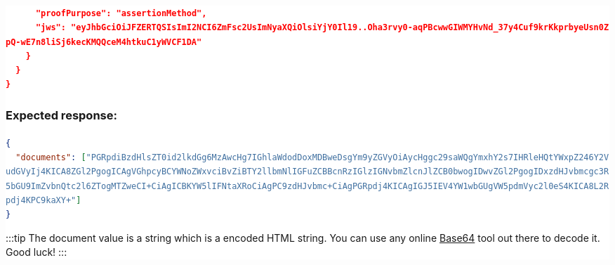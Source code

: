 ```json
      "proofPurpose": "assertionMethod",
      "jws": "eyJhbGciOiJFZERTQSIsImI2NCI6ZmFsc2UsImNyaXQiOlsiYjY0Il19..Oha3rvy0-aqPBcwwGIWMYHvNd_37y4Cuf9krKkprbyeUsn0ZpQ-wE7n8liSj6kecKMQQceM4htkuC1yWVCF1DA"
    }
  }
}
```

### Expected response:

```json
{
  "documents": ["PGRpdiBzdHlsZT0id2lkdGg6MzAwcHg7IGhlaWdodDoxMDBweDsgYm9yZGVyOiAycHggc29saWQgYmxhY2s7IHRleHQtYWxpZ246Y2VudGVyIj4KICA8ZGl2PgogICAgVGhpcyBCYWNoZWxvciBvZiBTY2llbmNlIGFuZCBBcnRzIGlzIGNvbmZlcnJlZCB0bwogIDwvZGl2PgogIDxzdHJvbmcgc3R5bGU9ImZvbnQtc2l6ZTogMTZweCI+CiAgICBKYW5lIFNtaXRoCiAgPC9zdHJvbmc+CiAgPGRpdj4KICAgIGJ5IEV4YW1wbGUgVW5pdmVyc2l0eS4KICA8L2Rpdj4KPC9kaXY+"]
}
```

:::tip
The document value is a string which is a encoded HTML string. You can use any online [Base64](https://www.base64decode.org/) tool out there to decode it. Good luck!
:::

